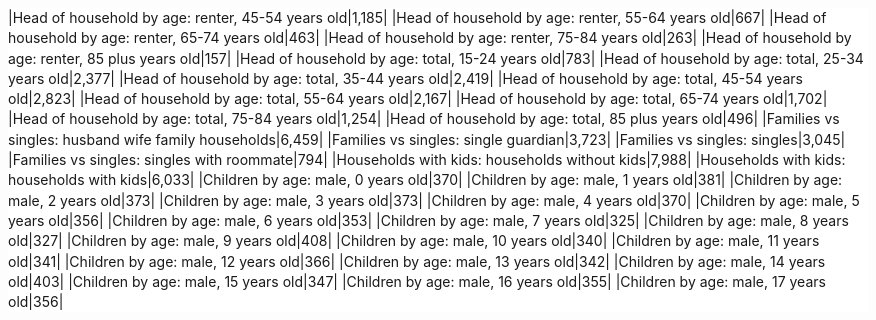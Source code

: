 |Head of household by age: renter, 45-54 years old|1,185|
|Head of household by age: renter, 55-64 years old|667|
|Head of household by age: renter, 65-74 years old|463|
|Head of household by age: renter, 75-84 years old|263|
|Head of household by age: renter, 85 plus years old|157|
|Head of household by age: total, 15-24 years old|783|
|Head of household by age: total, 25-34 years old|2,377|
|Head of household by age: total, 35-44 years old|2,419|
|Head of household by age: total, 45-54 years old|2,823|
|Head of household by age: total, 55-64 years old|2,167|
|Head of household by age: total, 65-74 years old|1,702|
|Head of household by age: total, 75-84 years old|1,254|
|Head of household by age: total, 85 plus years old|496|
|Families vs singles: husband wife family households|6,459|
|Families vs singles: single guardian|3,723|
|Families vs singles: singles|3,045|
|Families vs singles: singles with roommate|794|
|Households with kids: households without kids|7,988|
|Households with kids: households with kids|6,033|
|Children by age: male, 0 years old|370|
|Children by age: male, 1 years old|381|
|Children by age: male, 2 years old|373|
|Children by age: male, 3 years old|373|
|Children by age: male, 4 years old|370|
|Children by age: male, 5 years old|356|
|Children by age: male, 6 years old|353|
|Children by age: male, 7 years old|325|
|Children by age: male, 8 years old|327|
|Children by age: male, 9 years old|408|
|Children by age: male, 10 years old|340|
|Children by age: male, 11 years old|341|
|Children by age: male, 12 years old|366|
|Children by age: male, 13 years old|342|
|Children by age: male, 14 years old|403|
|Children by age: male, 15 years old|347|
|Children by age: male, 16 years old|355|
|Children by age: male, 17 years old|356|
